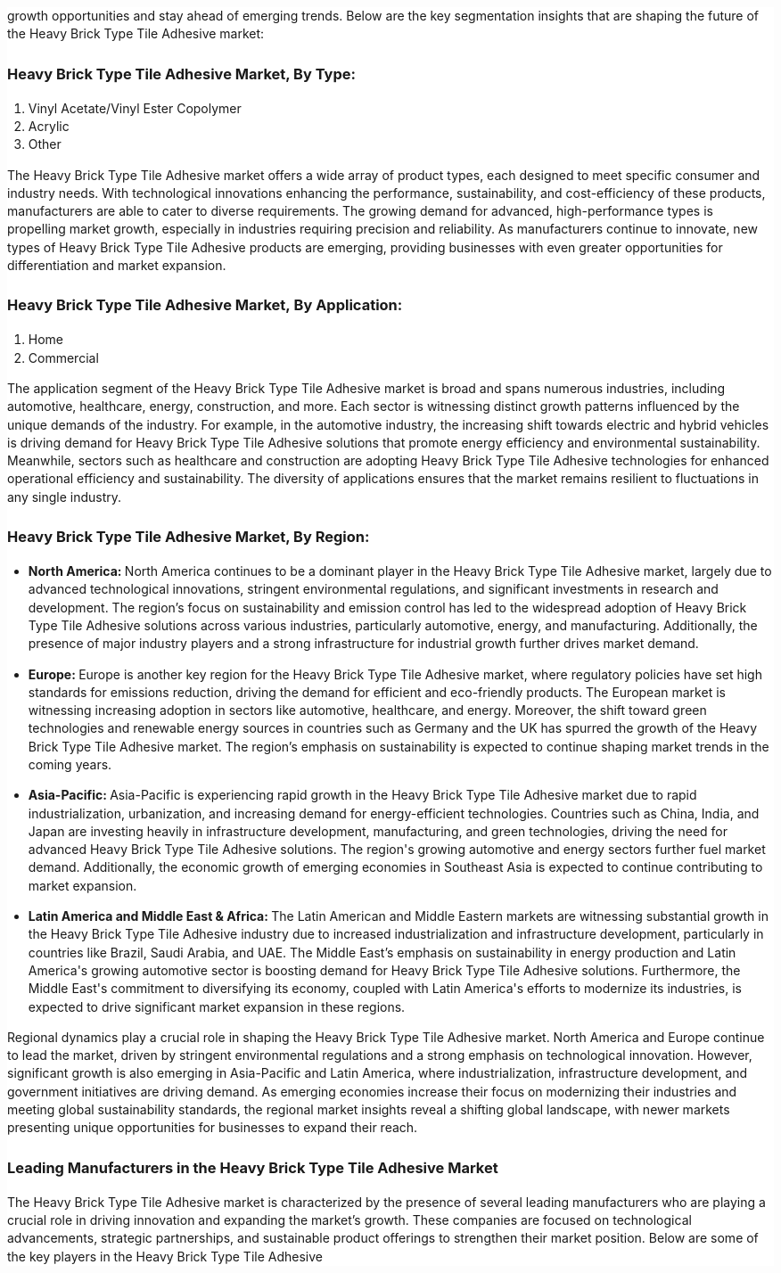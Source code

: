 growth opportunities and stay ahead of emerging trends. Below are the key segmentation insights that are shaping the future of the Heavy Brick Type Tile Adhesive market:</p><h3><strong>Heavy Brick Type Tile Adhesive Market, By Type:<br /></strong></h3><ol><li>Vinyl Acetate/Vinyl Ester Copolymer<li> Acrylic<li> Other</li></ol><p>The Heavy Brick Type Tile Adhesive market offers a wide array of product types, each designed to meet specific consumer and industry needs. With technological innovations enhancing the performance, sustainability, and cost-efficiency of these products, manufacturers are able to cater to diverse requirements. The growing demand for advanced, high-performance types is propelling market growth, especially in industries requiring precision and reliability. As manufacturers continue to innovate, new types of Heavy Brick Type Tile Adhesive products are emerging, providing businesses with even greater opportunities for differentiation and market expansion.</p><h3>Heavy Brick Type Tile Adhesive Market,&nbsp;By Application:</h3><ol><li>Home<li> Commercial</li></ol><p>The application segment of the Heavy Brick Type Tile Adhesive market is broad and spans numerous industries, including automotive, healthcare, energy, construction, and more. Each sector is witnessing distinct growth patterns influenced by the unique demands of the industry. For example, in the automotive industry, the increasing shift towards electric and hybrid vehicles is driving demand for Heavy Brick Type Tile Adhesive solutions that promote energy efficiency and environmental sustainability. Meanwhile, sectors such as healthcare and construction are adopting Heavy Brick Type Tile Adhesive technologies for enhanced operational efficiency and sustainability. The diversity of applications ensures that the market remains resilient to fluctuations in any single industry.</p><h3>Heavy Brick Type Tile Adhesive Market, By Region:</h3><ul><li><p><strong>North America:&nbsp;</strong>North America continues to be a dominant player in the Heavy Brick Type Tile Adhesive market, largely due to advanced technological innovations, stringent environmental regulations, and significant investments in research and development. The region&rsquo;s focus on sustainability and emission control has led to the widespread adoption of Heavy Brick Type Tile Adhesive solutions across various industries, particularly automotive, energy, and manufacturing. Additionally, the presence of major industry players and a strong infrastructure for industrial growth further drives market demand.</p></li><li><p><strong><strong>Europe:&nbsp;</strong></strong>Europe is another key region for the Heavy Brick Type Tile Adhesive market, where regulatory policies have set high standards for emissions reduction, driving the demand for efficient and eco-friendly products. The European market is witnessing increasing adoption in sectors like automotive, healthcare, and energy. Moreover, the shift toward green technologies and renewable energy sources in countries such as Germany and the UK has spurred the growth of the Heavy Brick Type Tile Adhesive market. The region&rsquo;s emphasis on sustainability is expected to continue shaping market trends in the coming years.</p></li><li><p><strong><strong>Asia-Pacific:&nbsp;</strong></strong>Asia-Pacific is experiencing rapid growth in the Heavy Brick Type Tile Adhesive market due to rapid industrialization, urbanization, and increasing demand for energy-efficient technologies. Countries such as China, India, and Japan are investing heavily in infrastructure development, manufacturing, and green technologies, driving the need for advanced Heavy Brick Type Tile Adhesive solutions. The region's growing automotive and energy sectors further fuel market demand. Additionally, the economic growth of emerging economies in Southeast Asia is expected to continue contributing to market expansion.</p></li><li><p><strong><strong>Latin America and Middle East &amp; Africa:&nbsp;</strong></strong>The Latin American and Middle Eastern markets are witnessing substantial growth in the Heavy Brick Type Tile Adhesive industry due to increased industrialization and infrastructure development, particularly in countries like Brazil, Saudi Arabia, and UAE. The Middle East&rsquo;s emphasis on sustainability in energy production and Latin America's growing automotive sector is boosting demand for Heavy Brick Type Tile Adhesive solutions. Furthermore, the Middle East's commitment to diversifying its economy, coupled with Latin America's efforts to modernize its industries, is expected to drive significant market expansion in these regions.</p></li></ul><p>Regional dynamics play a crucial role in shaping the Heavy Brick Type Tile Adhesive market. North America and Europe continue to lead the market, driven by stringent environmental regulations and a strong emphasis on technological innovation. However, significant growth is also emerging in Asia-Pacific and Latin America, where industrialization, infrastructure development, and government initiatives are driving demand. As emerging economies increase their focus on modernizing their industries and meeting global sustainability standards, the regional market insights reveal a shifting global landscape, with newer markets presenting unique opportunities for businesses to expand their reach.</p><h3><strong>Leading Manufacturers in the Heavy Brick Type Tile Adhesive Market</strong></h3><p>The Heavy Brick Type Tile Adhesive market is characterized by the presence of several leading manufacturers who are playing a crucial role in driving innovation and expanding the market&rsquo;s growth. These companies are focused on technological advancements, strategic partnerships, and sustainable product offerings to strengthen their market position. Below are some of the key players in the Heavy Brick Type Tile Adhesive